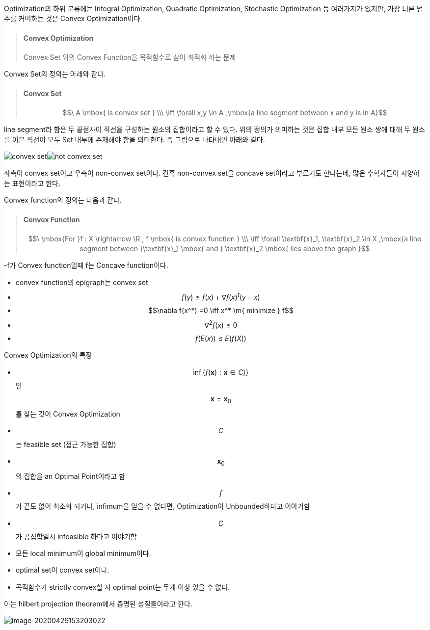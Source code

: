 Optimization의 하위 분류에는  Integral Optimization, Quadratic Optimization, Stochastic Optimization 등 여러가지가 있지만, 가장 너른 범주를 커버하는 것은 Convex Optimization이다. 

> #### Convex Optimization
>
> Convex Set 위의 Convex Function을 목적함수로 삼아 최적화 하는 문제



Convex Set의 정의는 아래와 같다. 

> #### Convex Set
>
> $$\ A \mbox{ is convex set } \\\ \iff \forall x,y \in A ,\mbox{a line segment between x and y is in A}$$

line segment라 함은  두 끝점사이 직선을 구성하는 원소의 집합이라고 할 수 있다. 위의 정의가 의미하는 것은 집합 내부 모든 원소 쌍에 대해 두 원소를 이은 직선이 모두 Set 내부에 존재해야 함을 의미한다. 즉 그림으로 나타내면 아래와 같다. 

![convex set](/fig/post/2020-04-26/figure0.PNG)![not convex set](/fig/post/2020-04-26/figure1.PNG)

좌측이 convex set이고 우측이 non-convex set이다. 간혹 non-convex set을 concave set이라고 부르기도 한다는데, 많은 수학자들이 지양하는 표현이라고 한다. 



Convex function의 정의는 다음과 같다. 

> #### Convex Function
>
> $$\ \mbox{For }f : X \rightarrow \R , f \mbox{ is convex function } \\\ \iff \forall \textbf{x}_1, \textbf{x}_2 \in X ,\mbox{a line segment between }\textbf{x}_1 \mbox{ and } \textbf{x}_2 \mbox{ lies above the graph }$$

-f가 Convex function일때 f는 Concave function이다. 

- convex function의 epigraph는 convex set
- $$f(y) \geq f(x) + \nabla f(x)^t(y-x)$$
- $$\nabla f(x^*) =0 \iff x^* \m{ minimize } f$$
- $$\nabla^2 f(x) \geq 0$$
- $$f(E(x)) \leq E(f(X))$$



Convex Optimization의 특징 

- $$\inf \{f(\textbf{x}) : \textbf{x} \in C)\}$$ 인 $$\textbf{x} = \textbf{x}_0$$를 찾는 것이 Convex Optimization
- $$C$$는 feasible set (접근 가능한 집합)
- $$\textbf{x}_0$$의 집합을 an Optimal Point이라고 함
- $$f$$가 끝도 없이 최소화 되거나, infimum을 얻을 수 없다면, Optimization이 Unbounded하다고 이야기함
- $$C$$가 공집합일시 infeasible 하다고 이야기함

- 모든 local minimum이 global minimum이다. 
- optimal set이 convex set이다. 
- 목적함수가 strictly convex할 시 optimal point는 두개 이상 있을 수 없다. 

이는 hilbert projection theorem에서 증명된 성질들이라고 한다. 

 ![image-20200429153203022](C:\Users\User\AppData\Roaming\Typora\typora-user-images\image-20200429153203022.png)
